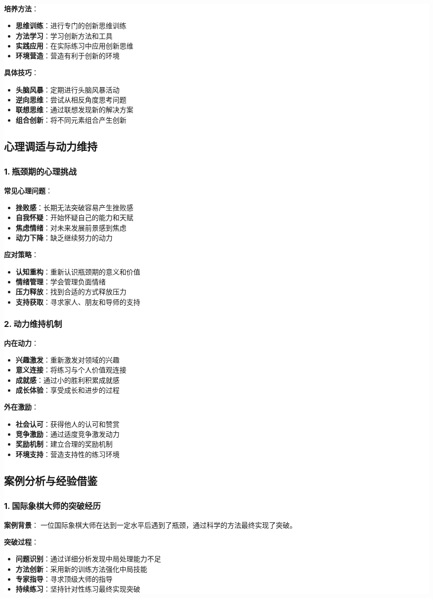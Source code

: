 **培养方法**：
- **思维训练**：进行专门的创新思维训练
- **方法学习**：学习创新方法和工具
- **实践应用**：在实际练习中应用创新思维
- **环境营造**：营造有利于创新的环境

**具体技巧**：
- **头脑风暴**：定期进行头脑风暴活动
- **逆向思维**：尝试从相反角度思考问题
- **联想思维**：通过联想发现新的解决方案
- **组合创新**：将不同元素组合产生创新

## 心理调适与动力维持

### 1. 瓶颈期的心理挑战

**常见心理问题**：
- **挫败感**：长期无法突破容易产生挫败感
- **自我怀疑**：开始怀疑自己的能力和天赋
- **焦虑情绪**：对未来发展前景感到焦虑
- **动力下降**：缺乏继续努力的动力

**应对策略**：
- **认知重构**：重新认识瓶颈期的意义和价值
- **情绪管理**：学会管理负面情绪
- **压力释放**：找到合适的方式释放压力
- **支持获取**：寻求家人、朋友和导师的支持

### 2. 动力维持机制

**内在动力**：
- **兴趣激发**：重新激发对领域的兴趣
- **意义连接**：将练习与个人价值观连接
- **成就感**：通过小的胜利积累成就感
- **成长体验**：享受成长和进步的过程

**外在激励**：
- **社会认可**：获得他人的认可和赞赏
- **竞争激励**：通过适度竞争激发动力
- **奖励机制**：建立合理的奖励机制
- **环境支持**：营造支持性的练习环境

## 案例分析与经验借鉴

### 1. 国际象棋大师的突破经历

**案例背景**：
一位国际象棋大师在达到一定水平后遇到了瓶颈，通过科学的方法最终实现了突破。

**突破过程**：
- **问题识别**：通过详细分析发现中局处理能力不足
- **方法创新**：采用新的训练方法强化中局技能
- **专家指导**：寻求顶级大师的指导
- **持续练习**：坚持针对性练习最终实现突破

